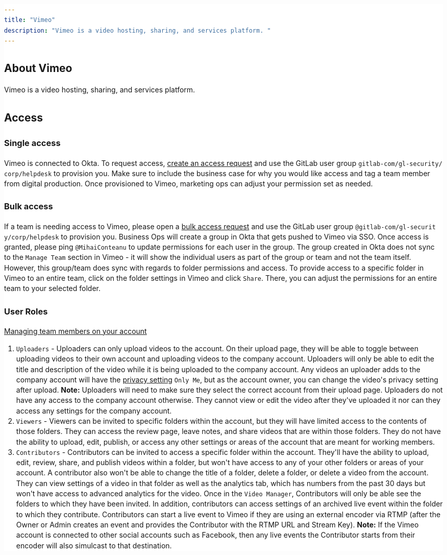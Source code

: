 ```yaml
---
title: "Vimeo"
description: "Vimeo is a video hosting, sharing, and services platform. "
---
```


## About Vimeo

Vimeo is a video hosting, sharing, and services platform.

## Access

### Single access

Vimeo is connected to Okta. To request access, [create an access request](/handbook/it/end-user-services/onboarding-access-requests/access-requests/) and use the GitLab user group `gitlab-com/gl-security/corp/helpdesk` to provision you. Make sure to include the business case for why you would like access and tag a team member from digital production. Once provisioned to Vimeo, marketing ops can adjust your permission set as needed.

### Bulk access

If a team is needing access to Vimeo, please open a [bulk access request](/handbook/it/end-user-services/onboarding-access-requests/access-requests/#individual-or-bulk-access-request) and use the GitLab user group `@gitlab-com/gl-security/corp/helpdesk` to provision you. Business Ops will create a group in Okta that gets pushed to Vimeo via SSO. Once access is granted, please ping `@MihaiConteanu` to update permissions for each user in the group. The group created in Okta does not sync to the `Manage Team` section in Vimeo - it will show the individual users as part of the group or team and not the team itself. However, this group/team does sync with regards to folder permissions and access. To provide access to a specific folder in Vimeo to an entire team, click on the folder settings in Vimeo and click `Share`. There, you can adjust the permissions for an entire team to your selected folder.

### User Roles

[Managing team members on your account](https://help.vimeo.com/hc/en-us/articles/12425434123793-How-to-add-team-members-to-your-account)

1. `Uploaders` - Uploaders can only upload videos to the account. On their upload page, they will be able to toggle between uploading videos to their own account and uploading videos to the company account. Uploaders will only be able to edit the title and description of the video while it is being uploaded to the company account. Any videos an uploader adds to the company account will have the [privacy setting](#privacy-settings-overview) `Only Me`, but as the account owner, you can change the video's privacy setting after upload. **Note:** Uploaders will need to make sure they select the correct account from their upload page. Uploaders do not have any access to the company account otherwise. They cannot view or edit the video after they've uploaded it nor can they access any settings for the company account.
1. `Viewers` - Viewers can be invited to specific folders within the account, but they will have limited access to the contents of those folders. They can access the review page, leave notes, and share videos that are within those folders. They do not have the ability to upload, edit, publish, or access any other settings or areas of the account that are meant for working members.
1. `Contributors` - Contributors can be invited to access a specific folder within the account. They'll have the ability to upload, edit, review, share, and publish videos within a folder, but won't have access to any of your other folders or areas of your account. A contributor also won't be able to change the title of a folder, delete a folder, or delete a video from the account. They can view settings of a video in that folder as well as the analytics tab, which has numbers from the past 30 days but won't have access to advanced analytics for the video. Once in the `Video Manager`, Contributors will only be able see the folders to which they have been invited. In addition, contributors can access settings of an archived live event within the folder to which they contribute. Contributors can start a live event to Vimeo if they are using an external encoder via RTMP (after the Owner or Admin creates an event and provides the Contributor with the RTMP URL and Stream Key). **Note:** If the Vimeo account is connected to other social accounts such as Facebook, then any live events the Contributor starts from their encoder will also simulcast to that destination.